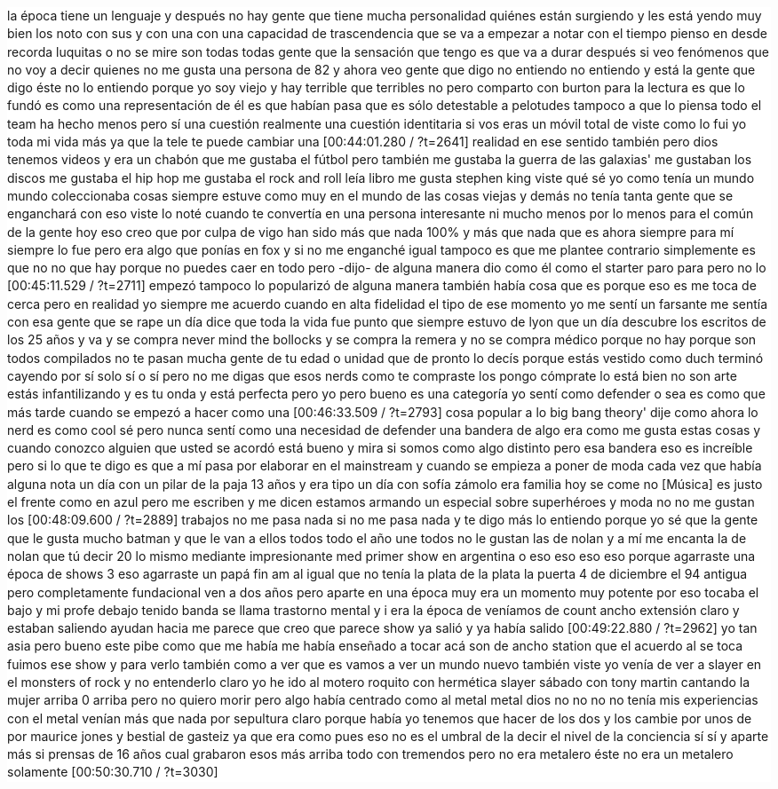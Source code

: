 la época tiene un lenguaje y después no hay gente que tiene mucha personalidad quiénes están surgiendo y les está yendo muy bien los noto con sus y con una con una capacidad de trascendencia que se va a empezar a notar con el tiempo pienso en desde recorda luquitas o no se mire son todas todas gente que la sensación que tengo es que va a durar después si veo fenómenos que no voy a decir quienes no me gusta una persona de 82 y ahora veo gente que digo no entiendo no entiendo y está la gente que digo éste no lo entiendo porque yo soy viejo y hay terrible que terribles no pero comparto con burton para la lectura es que lo fundó es como una representación de él es que habían pasa que es sólo detestable a pelotudes tampoco a que lo piensa todo el team ha hecho menos pero sí una cuestión realmente una cuestión identitaria si vos eras un móvil total de viste como lo fui yo toda mi vida más ya que la tele te puede cambiar una 
[00:44:01.280 / ?t=2641]
realidad en ese sentido también pero dios tenemos videos y era un chabón que me gustaba el fútbol pero también me gustaba la guerra de las galaxias' me gustaban los discos me gustaba el hip hop me gustaba el rock and roll leía libro me gusta stephen king viste qué sé yo como tenía un mundo mundo coleccionaba cosas siempre estuve como muy en el mundo de las cosas viejas y demás no tenía tanta gente que se enganchará con eso viste lo noté cuando te convertía en una persona interesante ni mucho menos por lo menos para el común de la gente hoy eso creo que por culpa de vigo han sido más que nada 100% y más que nada que es ahora siempre para mí siempre lo fue pero era algo que ponías en fox y si no me enganché igual tampoco es que me plantee contrario simplemente es que no no que hay porque no puedes caer en todo pero -dijo- de alguna manera dio como él como el starter paro para pero no lo 
[00:45:11.529 / ?t=2711]
empezó tampoco lo popularizó de alguna manera también había cosa que es porque eso es me toca de cerca pero en realidad yo siempre me acuerdo cuando en alta fidelidad el tipo de ese momento yo me sentí un farsante me sentía con esa gente que se rape un día dice que toda la vida fue punto que siempre estuvo de lyon que un día descubre los escritos de los 25 años y va y se compra never mind the bollocks y se compra la remera y no se compra médico porque no hay porque son todos compilados no te pasan mucha gente de tu edad o unidad que de pronto lo decís porque estás vestido como duch terminó cayendo por sí solo sí o sí pero no me digas que esos nerds como te compraste los pongo cómprate lo está bien no son arte estás infantilizando y es tu onda y está perfecta pero yo pero bueno es una categoría yo sentí como defender o sea es como que más tarde cuando se empezó a hacer como una 
[00:46:33.509 / ?t=2793]
cosa popular a lo big bang theory' dije como ahora lo nerd es como cool sé pero nunca sentí como una necesidad de defender una bandera de algo era como me gusta estas cosas y cuando conozco alguien que usted se acordó está bueno y mira si somos como algo distinto pero esa bandera eso es increíble pero si lo que te digo es que a mí pasa por elaborar en el mainstream y cuando se empieza a poner de moda cada vez que había alguna nota un día con un pilar de la paja 13 años y era tipo un día con sofía zámolo era familia hoy se come no [Música] es justo el frente como en azul pero me escriben y me dicen estamos armando un especial sobre superhéroes y moda no no me gustan los 
[00:48:09.600 / ?t=2889]
trabajos no me pasa nada si no me pasa nada y te digo más lo entiendo porque yo sé que la gente que le gusta mucho batman y que le van a ellos todos todo el año une todos no le gustan las de nolan y a mí me encanta la de nolan que tú decir 20 lo mismo mediante impresionante med primer show en argentina o eso eso eso eso porque agarraste una época de shows 3 eso agarraste un papá fin am al igual que no tenía la plata de la plata la puerta 4 de diciembre el 94 antigua pero completamente fundacional ven a dos años pero aparte en una época muy era un momento muy potente por eso tocaba el bajo y mi profe debajo tenido banda se llama trastorno mental y i era la época de veníamos de count ancho extensión claro y estaban saliendo ayudan hacia me parece que creo que parece show ya salió y ya había salido 
[00:49:22.880 / ?t=2962]
yo tan asia pero bueno este pibe como que me había me había enseñado a tocar acá son de ancho station que el acuerdo al se toca fuimos ese show y para verlo también como a ver que es vamos a ver un mundo nuevo también viste yo venía de ver a slayer en el monsters of rock y no entenderlo claro yo he ido al motero roquito con hermética slayer sábado con tony martin cantando la mujer arriba 0 arriba pero no quiero morir pero algo había centrado como al metal metal dios no no no no tenía mis experiencias con el metal venían más que nada por sepultura claro porque había yo tenemos que hacer de los dos y los cambie por unos de por maurice jones y bestial de gasteiz ya que era como pues eso no es el umbral de la decir el nivel de la conciencia sí sí y aparte más si prensas de 16 años cual grabaron esos más arriba todo con tremendos pero no era metalero éste no era un metalero solamente 
[00:50:30.710 / ?t=3030]